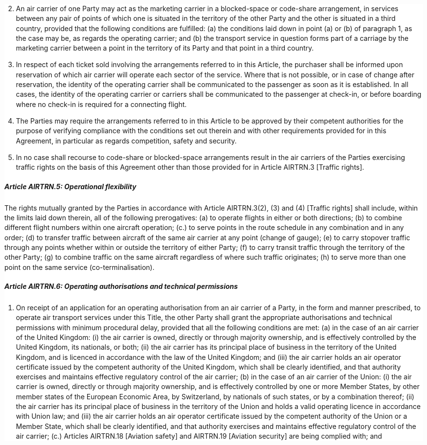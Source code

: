 2. An air carrier of one Party may act as the marketing carrier in a blocked-space or code-share arrangement, in services between any pair of points of which one is situated in the territory of the other Party and the other is situated in a third country, provided that the following conditions are fulfilled:
    (a) the conditions laid down in point (a) or (b) of paragraph 1, as the case may be, as regards the operating carrier; and
    (b) the transport service in question forms part of a carriage by the marketing carrier between a point in the territory of its Party and that point in a third country.

3. In respect of each ticket sold involving the arrangements referred to in this Article, the purchaser shall be informed upon reservation of which air carrier will operate each sector of the service. Where that is not possible, or in case of change after reservation, the identity of the operating carrier shall be communicated to the passenger as soon as it is established. In all cases, the identity of the operating carrier or carriers shall be communicated to the passenger at check-in, or before boarding where no check-in is required for a connecting flight.

4. The Parties may require the arrangements referred to in this Article to be approved by their competent authorities for the purpose of verifying compliance with the conditions set out therein and with other requirements provided for in this Agreement, in particular as regards competition, safety and security.

5. In no case shall recourse to code-share or blocked-space arrangements result in the air carriers of the Parties exercising traffic rights on the basis of this Agreement other than those provided for in Article AIRTRN.3 [Traffic rights].

##### Article AIRTRN.5: Operational flexibility
The rights mutually granted by the Parties in accordance with Article AIRTRN.3(2), (3) and (4) [Traffic rights] shall include, within the limits laid down therein, all of the following prerogatives:
    (a) to operate flights in either or both directions;
    (b) to combine different flight numbers within one aircraft operation;
    (c.) to serve points in the route schedule in any combination and in any order;
    (d) to transfer traffic between aircraft of the same air carrier at any point (change of gauge);
    (e) to carry stopover traffic through any points whether within or outside the territory of either Party;
    (f) to carry transit traffic through the territory of the other Party;
    (g) to combine traffic on the same aircraft regardless of where such traffic originates;
    (h) to serve more than one point on the same service (co-terminalisation).

##### Article AIRTRN.6: Operating authorisations and technical permissions
1. On receipt of an application for an operating authorisation from an air carrier of a Party, in the form and manner prescribed, to operate air transport services under this Title, the other Party shall grant the appropriate authorisations and technical permissions with minimum procedural delay, provided that all the following conditions are met:
    (a) in the case of an air carrier of the United Kingdom:
        (i) the air carrier is owned, directly or through majority ownership, and is effectively controlled by the United Kingdom, its nationals, or both;
        (ii) the air carrier has its principal place of business in the territory of the United Kingdom, and is licenced in accordance with the law of the United Kingdom; and
        (iii) the air carrier holds an air operator certificate issued by the competent authority of the United Kingdom, which shall be clearly identified, and that authority exercises and maintains effective regulatory control of the air carrier;
    (b) in the case of an air carrier of the Union:
        (i) the air carrier is owned, directly or through majority ownership, and is effectively controlled by one or more Member States, by other member states of the European Economic Area, by Switzerland, by nationals of such states, or by a combination thereof;
        (ii) the air carrier has its principal place of business in the territory of the Union and holds a valid operating licence in accordance with Union law; and
        (iii) the air carrier holds an air operator certificate issued by the competent authority of the Union or a Member State, which shall be clearly identified, and that authority exercises and maintains effective regulatory control of the air carrier;
    (c.) Articles AIRTRN.18 [Aviation safety] and AIRTRN.19 [Aviation security] are being complied with; and